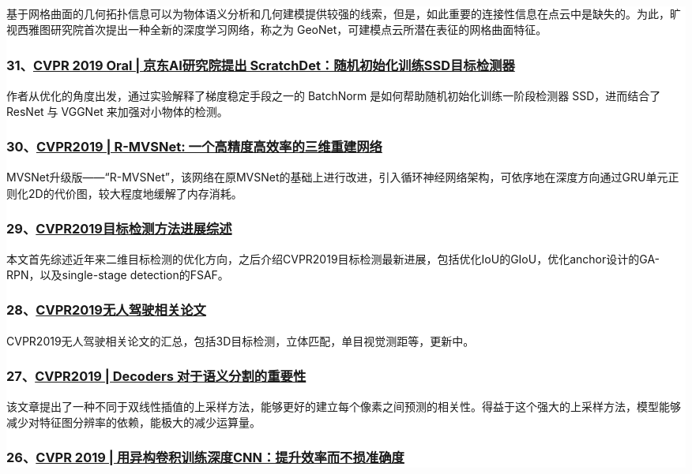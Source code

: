 基于网格曲面的几何拓扑信息可以为物体语义分析和几何建模提供较强的线索，但是，如此重要的连接性信息在点云中是缺失的。为此，旷视西雅图研究院首次提出一种全新的深度学习网络，称之为 GeoNet，可建模点云所潜在表征的网格曲面特征。


### 31、[CVPR 2019 Oral | 京东AI研究院提出 ScratchDet：随机初始化训练SSD目标检测器](https://mp.weixin.qq.com/s?__biz=MzI5MDUyMDIxNA==&mid=2247487923&idx=2&sn=563fcafdef26d870a1547f9d8eef9abb&chksm=ec1ffc4adb68755cbb11b428b5143562f3c3562bbb2ee44d6900931308b731e91bb2be484d6c&token=1974059303&lang=zh_CN#rd)

作者从优化的角度出发，通过实验解释了梯度稳定手段之一的 BatchNorm 是如何帮助随机初始化训练一阶段检测器 SSD，进而结合了 ResNet 与 VGGNet 来加强对小物体的检测。



### 30、[CVPR2019 | R-MVSNet: 一个高精度高效率的三维重建网络](https://mp.weixin.qq.com/s?__biz=MzI5MDUyMDIxNA==&mid=2247487857&idx=2&sn=4dfa01ab50391e6778332dfe8aaf8d79&chksm=ec1ffc88db68759e2c42904e192032a6a5cc72bb669561860c2a96320d799abde69b25336757&token=707798739&lang=zh_CN#rd)

MVSNet升级版——“R-MVSNet”，该网络在原MVSNet的基础上进行改进，引入循环神经网络架构，可依序地在深度方向通过GRU单元正则化2D的代价图，较大程度地缓解了内存消耗。


### 29、[CVPR2019目标检测方法进展综述](https://mp.weixin.qq.com/s?__biz=MzI5MDUyMDIxNA==&mid=2247487852&idx=1&sn=f2561a58700590469dfac184b8d15db0&chksm=ec1ffc95db6875835ed02f9ce2dc8c0af91498a64548e898910d91950c76fbb1223c5a142854&token=707798739&lang=zh_CN#rd)

本文首先综述近年来二维目标检测的优化方向，之后介绍CVPR2019目标检测最新进展，包括优化IoU的GIoU，优化anchor设计的GA-RPN，以及single-stage detection的FSAF。


### 28、[CVPR2019无人驾驶相关论文](https://mp.weixin.qq.com/s?__biz=MzI5MDUyMDIxNA==&mid=2247487852&idx=2&sn=73521aa5a9073eabf8b57e78f59c0a1f&chksm=ec1ffc95db6875834b4bf4de8ec8603e35e22b507a4661e175500856556cfb4b6aca577a2ba2&token=707798739&lang=zh_CN#rd)

CVPR2019无人驾驶相关论文的汇总，包括3D目标检测，立体匹配，单目视觉测距等，更新中。


### 27、[CVPR2019 | Decoders 对于语义分割的重要性](https://mp.weixin.qq.com/s?__biz=MzI5MDUyMDIxNA==&mid=2247487822&idx=1&sn=f1b4d5b847f822f0c1dddb8d9a3cd323&chksm=ec1ffcb7db6875a1ccaf885257ad28e2cf564a3e9943c77743ed41881bbb1a6f857ab99d1eb3&token=1388835511&lang=zh_CN#rd)

该文章提出了一种不同于双线性插值的上采样方法，能够更好的建立每个像素之间预测的相关性。得益于这个强大的上采样方法，模型能够减少对特征图分辨率的依赖，能极大的减少运算量。


### 26、[CVPR 2019 | 用异构卷积训练深度CNN：提升效率而不损准确度](https://mp.weixin.qq.com/s?__biz=MzI5MDUyMDIxNA==&mid=2247487793&idx=2&sn=7ae2c2f4659325e0f710c387d0436e2f&chksm=ec1ffcc8db6875de847f882b42e2af1d82bb52a425aae68670023a79a19b48c51fefd7736059&token=1388835511&lang=zh_CN#rd)
